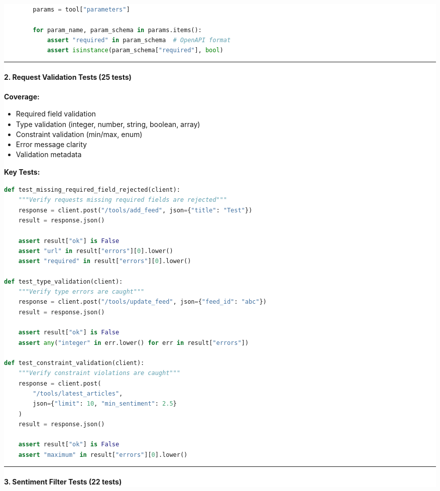 ```python
        params = tool["parameters"]

        for param_name, param_schema in params.items():
            assert "required" in param_schema  # OpenAPI format
            assert isinstance(param_schema["required"], bool)
```

---

#### 2. Request Validation Tests (25 tests)

**Coverage:**
- Required field validation
- Type validation (integer, number, string, boolean, array)
- Constraint validation (min/max, enum)
- Error message clarity
- Validation metadata

**Key Tests:**
```python
def test_missing_required_field_rejected(client):
    """Verify requests missing required fields are rejected"""
    response = client.post("/tools/add_feed", json={"title": "Test"})
    result = response.json()

    assert result["ok"] is False
    assert "url" in result["errors"][0].lower()
    assert "required" in result["errors"][0].lower()

def test_type_validation(client):
    """Verify type errors are caught"""
    response = client.post("/tools/update_feed", json={"feed_id": "abc"})
    result = response.json()

    assert result["ok"] is False
    assert any("integer" in err.lower() for err in result["errors"])

def test_constraint_validation(client):
    """Verify constraint violations are caught"""
    response = client.post(
        "/tools/latest_articles",
        json={"limit": 10, "min_sentiment": 2.5}
    )
    result = response.json()

    assert result["ok"] is False
    assert "maximum" in result["errors"][0].lower()
```

---

#### 3. Sentiment Filter Tests (22 tests)
